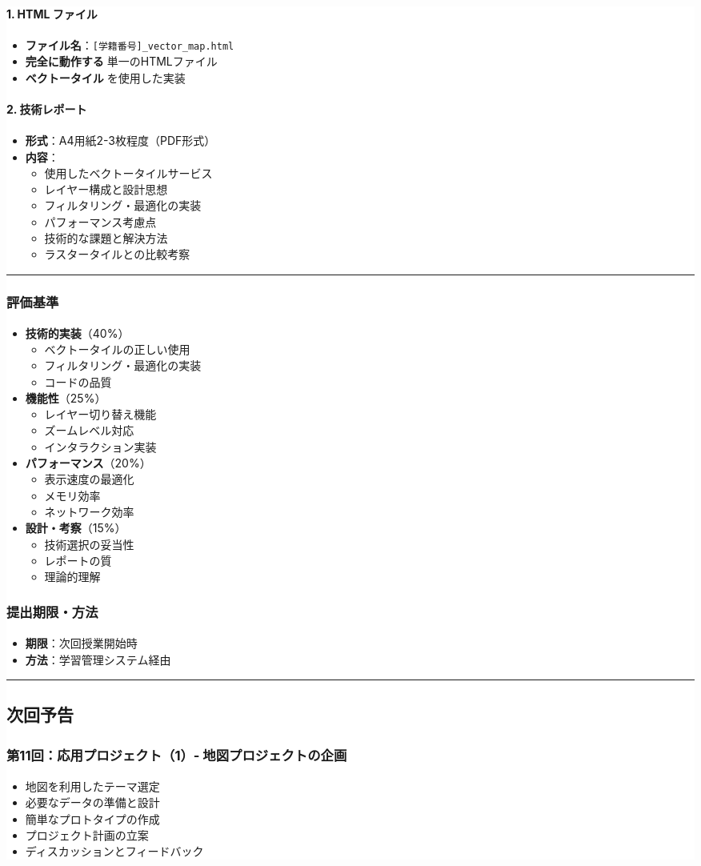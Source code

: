 #### 1. HTML ファイル
- **ファイル名**：`[学籍番号]_vector_map.html`
- **完全に動作する** 単一のHTMLファイル
- **ベクトータイル** を使用した実装

#### 2. 技術レポート
- **形式**：A4用紙2-3枚程度（PDF形式）
- **内容**：
  - 使用したベクトータイルサービス
  - レイヤー構成と設計思想
  - フィルタリング・最適化の実装
  - パフォーマンス考慮点
  - 技術的な課題と解決方法
  - ラスタータイルとの比較考察

</div>

---

<div class="assignment">

### 評価基準
- **技術的実装**（40%）
  - ベクトータイルの正しい使用
  - フィルタリング・最適化の実装
  - コードの品質
- **機能性**（25%）
  - レイヤー切り替え機能
  - ズームレベル対応
  - インタラクション実装
- **パフォーマンス**（20%）
  - 表示速度の最適化
  - メモリ効率
  - ネットワーク効率
- **設計・考察**（15%）
  - 技術選択の妥当性
  - レポートの質
  - 理論的理解

### 提出期限・方法
- **期限**：次回授業開始時
- **方法**：学習管理システム経由

</div>

---

## 次回予告

### 第11回：応用プロジェクト（1）- 地図プロジェクトの企画
- 地図を利用したテーマ選定
- 必要なデータの準備と設計
- 簡単なプロトタイプの作成
- プロジェクト計画の立案
- ディスカッションとフィードバック
